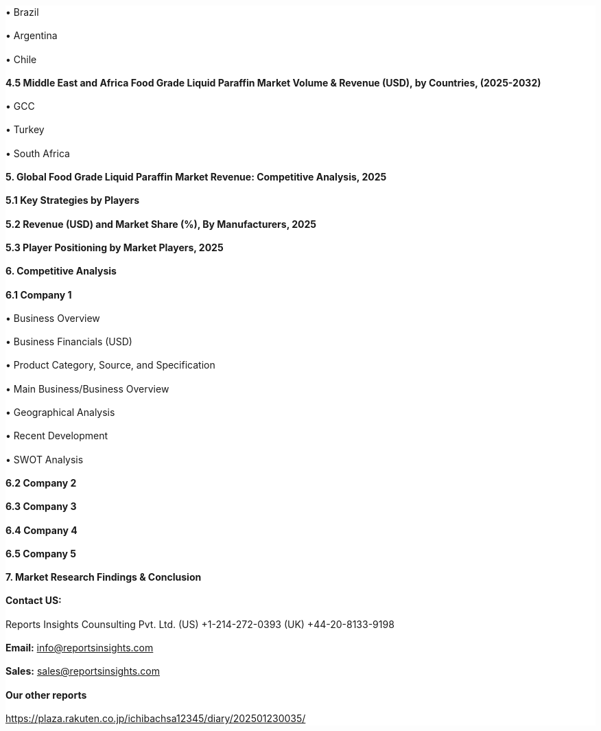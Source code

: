 • Brazil

• Argentina

• Chile

<strong>4.5 Middle East and Africa Food Grade Liquid Paraffin Market Volume &amp; Revenue (USD), by Countries, (2025-2032)</strong>

• GCC

• Turkey

• South Africa

<strong>5. Global Food Grade Liquid Paraffin Market Revenue: Competitive Analysis, 2025</strong>

<strong>5.1 Key Strategies by Players</strong>

<strong>5.2 Revenue (USD) and Market Share (%), By Manufacturers, 2025</strong>

<strong>5.3 Player Positioning by Market Players, 2025</strong>

<strong>6. Competitive Analysis</strong>

<strong>6.1 Company 1</strong>

• Business Overview

• Business Financials (USD)

• Product Category, Source, and Specification

• Main Business/Business Overview

• Geographical Analysis

• Recent Development

• SWOT Analysis

<strong>6.2 Company 2</strong>

<strong>6.3 Company 3</strong>

<strong>6.4 Company 4</strong>

<strong>6.5 Company 5</strong>

<strong>7. Market Research Findings &amp; Conclusion</strong>

<strong>Contact US:</strong>

Reports Insights Counsulting Pvt. Ltd.
(US) +1-214-272-0393
(UK) +44-20-8133-9198
<p class=""""><b>Email:</b> <a href=mailto:info@reportsinsights.com>info@reportsinsights.com</a></p>
<p class=""""><b>Sales:</b> <a href=mailto:sales@reportsinsights.com>sales@reportsinsights.com</a></p>

<strong>Our other reports</strong>

<a href=https://plaza.rakuten.co.jp/ichibachsa12345/diary/202501230035/>https://plaza.rakuten.co.jp/ichibachsa12345/diary/202501230035/</a>
